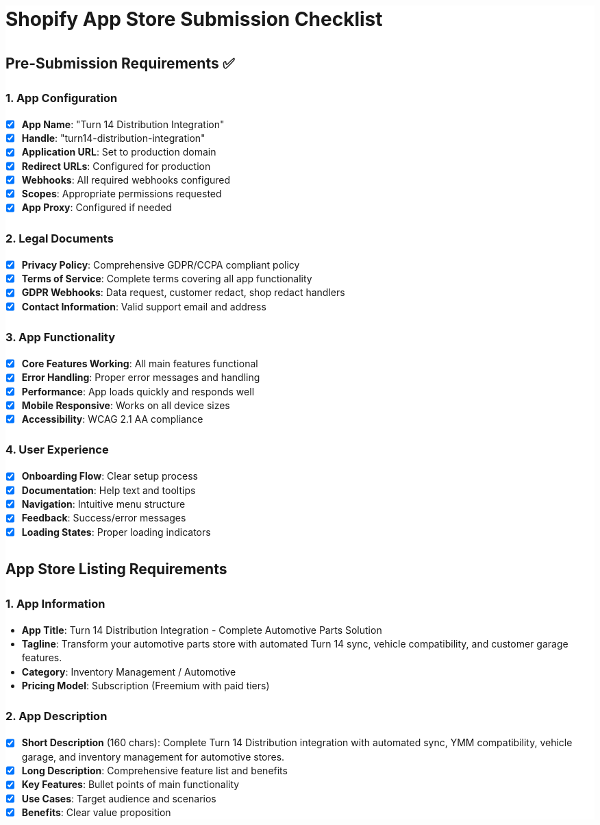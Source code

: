 # Shopify App Store Submission Checklist

## Pre-Submission Requirements ✅

### 1. App Configuration
- [x] **App Name**: "Turn 14 Distribution Integration"
- [x] **Handle**: "turn14-distribution-integration"
- [x] **Application URL**: Set to production domain
- [x] **Redirect URLs**: Configured for production
- [x] **Webhooks**: All required webhooks configured
- [x] **Scopes**: Appropriate permissions requested
- [x] **App Proxy**: Configured if needed

### 2. Legal Documents
- [x] **Privacy Policy**: Comprehensive GDPR/CCPA compliant policy
- [x] **Terms of Service**: Complete terms covering all app functionality
- [x] **GDPR Webhooks**: Data request, customer redact, shop redact handlers
- [x] **Contact Information**: Valid support email and address

### 3. App Functionality
- [x] **Core Features Working**: All main features functional
- [x] **Error Handling**: Proper error messages and handling
- [x] **Performance**: App loads quickly and responds well
- [x] **Mobile Responsive**: Works on all device sizes
- [x] **Accessibility**: WCAG 2.1 AA compliance

### 4. User Experience
- [x] **Onboarding Flow**: Clear setup process
- [x] **Documentation**: Help text and tooltips
- [x] **Navigation**: Intuitive menu structure
- [x] **Feedback**: Success/error messages
- [x] **Loading States**: Proper loading indicators

## App Store Listing Requirements

### 1. App Information
- **App Title**: Turn 14 Distribution Integration - Complete Automotive Parts Solution
- **Tagline**: Transform your automotive parts store with automated Turn 14 sync, vehicle compatibility, and customer garage features.
- **Category**: Inventory Management / Automotive
- **Pricing Model**: Subscription (Freemium with paid tiers)

### 2. App Description
- [x] **Short Description** (160 chars): Complete Turn 14 Distribution integration with automated sync, YMM compatibility, vehicle garage, and inventory management for automotive stores.
- [x] **Long Description**: Comprehensive feature list and benefits
- [x] **Key Features**: Bullet points of main functionality
- [x] **Use Cases**: Target audience and scenarios
- [x] **Benefits**: Clear value proposition
